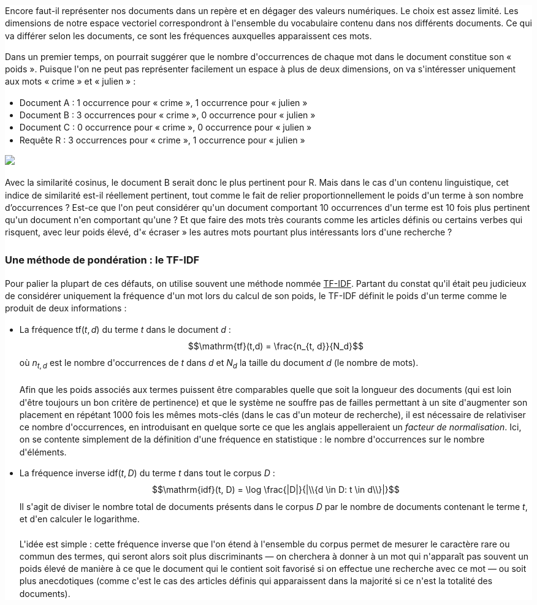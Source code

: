 Encore faut-il représenter nos documents dans un repère et en dégager des valeurs numériques. Le choix est assez limité. Les dimensions de notre espace vectoriel correspondront à l'ensemble du vocabulaire contenu dans nos différents documents. Ce qui va différer selon les documents, ce sont les fréquences auxquelles apparaissent ces mots.

Dans un premier temps, on pourrait suggérer que le nombre d'occurrences de chaque mot dans le document constitue son « poids ». Puisque l'on ne peut pas représenter facilement un espace à plus de deux dimensions, on va s'intéresser uniquement aux mots « crime » et « julien » :

- Document A : 1 occurrence pour « crime », 1 occurrence pour « julien »
- Document B : 3 occurrences pour « crime », 0 occurrence pour « julien »
- Document C : 0 occurrence pour « crime », 0 occurrence pour « julien »
- Requête R : 3 occurrences pour « crime », 1 occurrence pour « julien »

![](http://progdupeu.pl/media/galleries/64/d6d72588-de69-42ca-bbb4-d72a59a70c0a.png)

Avec la similarité cosinus, le document B serait donc le plus pertinent pour R. Mais dans le cas d'un contenu linguistique, cet indice de similarité est-il réellement pertinent, tout comme le fait de relier proportionnellement le poids d'un terme à son nombre d’occurrences ? Est-ce que l'on peut considérer qu'un document comportant 10 occurrences d'un terme est 10 fois plus pertinent qu'un document n'en comportant qu'une ? Et que faire des mots très courants comme les articles définis ou certains verbes qui risquent, avec leur poids élevé, d'« écraser » les autres mots pourtant plus intéressants lors d'une recherche ?

### Une méthode de pondération : le TF-IDF

Pour palier la plupart de ces défauts, on utilise souvent une méthode nommée [TF-IDF](http://fr.wikipedia.org/wiki/TF-IDF). Partant du constat qu'il était peu judicieux de considérer uniquement la fréquence d'un mot lors du calcul de son poids, le TF-IDF définit le poids d'un terme comme le produit de deux informations :

* La fréquence $\mathrm{tf}(t,d)$ du terme $t$ dans le document $d$ :
  $$\mathrm{tf}(t,d) = \frac{n_{t, d}}{N_d}$$
  où $n_{t, d}$ est le nombre d'occurrences de $t$ dans $d$ et $N_d$ la taille du document $d$ (le nombre de mots).<br /><br />
  Afin que les poids associés aux termes puissent être comparables quelle que soit la longueur des documents (qui est loin d'être toujours un bon critère de pertinence) et que le système ne souffre pas de failles permettant à un site d'augmenter son placement en répétant 1000 fois les mêmes mots-clés (dans le cas d'un moteur de recherche), il est nécessaire de relativiser ce nombre d'occurrences, en introduisant en quelque sorte ce que les anglais appelleraient un _facteur de normalisation_. Ici, on se contente simplement de la définition d'une fréquence en statistique : le nombre d'occurrences sur le nombre d'éléments.

* La fréquence inverse $\mathrm{idf}(t, D)$ du terme $t$ dans tout le corpus $D$ :
  $$\mathrm{idf}(t, D) =  \log \frac{|D|}{|\\{d \in D: t \in d\\}|}$$
  Il s'agit de diviser le nombre total de documents présents dans le corpus $D$ par le nombre de documents contenant le terme $t$, et d'en calculer le logarithme.<br /><br />
  L'idée est simple : cette fréquence inverse que l'on étend à l'ensemble du corpus permet de mesurer le caractère rare ou commun des termes, qui seront alors soit plus discriminants — on cherchera à donner à un mot qui n'apparaît pas souvent un poids élevé de manière à ce que le document qui le contient soit favorisé si on effectue une recherche avec ce mot — ou soit plus anecdotiques (comme c'est le cas des articles définis qui apparaissent dans la majorité si ce n'est la totalité des documents).
